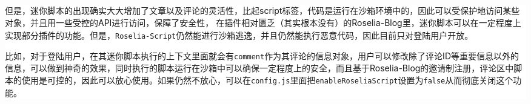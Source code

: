 但是，迷你脚本的出现确实大大增加了文章以及评论的灵活性，比起script标签，代码是运行在沙箱环境中的，因此可以受保护地访问某些对象，并且用一些受控的API进行访问，保障了安全性，
在插件相对匮乏（其实根本没有）的Roselia-Blog里，迷你脚本可以在一定程度上实现部分插件的功能。但是，`Roselia-Script`仍然能进行沙箱逃逸，并且仍然能执行恶意代码，因此目前只对登陆用户开放。

比如，对于登陆用户，在其迷你脚本执行的上下文里面就会有`comment`作为其评论的信息对象，用户可以修改除了评论ID等重要信息以外的信息，可以做到神奇的效果，同时执行的脚本运行在沙箱中可以确保一定程度上的安全，而且基于Roselia-Blog的邀请制注册，评论区中脚本的使用是可控的，因此可以放心使用。如果仍然不放心，可以在`config.js`里面把`enableRoseliaScript`设置为`false`从而彻底关闭这个功能。

